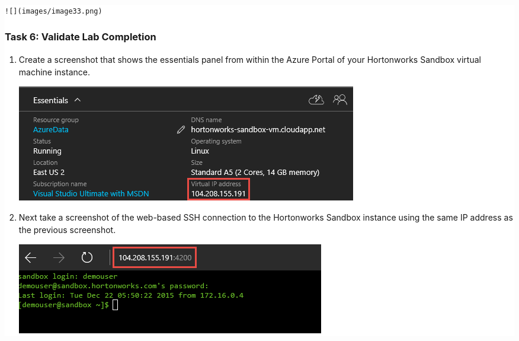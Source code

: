 	![](images/image33.png)
	
###

### Task 6: Validate Lab Completion

1.	Create a screenshot that shows the essentials panel from within the Azure Portal of your Hortonworks Sandbox virtual machine instance. 

	![](images/image34.png)
	
2.	Next take a screenshot of the web-based SSH connection to the Hortonworks Sandbox instance using the same IP address as the previous screenshot.
	
	![](images/image35.png)
